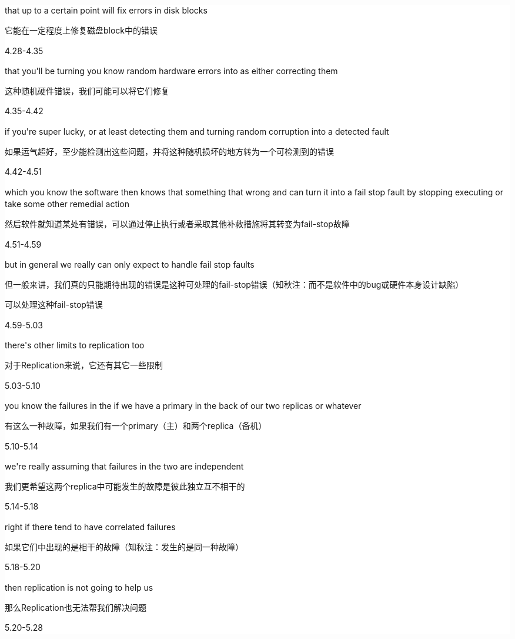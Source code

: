 that up to a certain point will fix errors in disk blocks

它能在一定程度上修复磁盘block中的错误

4.28-4.35

that you'll be turning you know random hardware errors into as either correcting them 

这种随机硬件错误，我们可能可以将它们修复

4.35-4.42

if you're super lucky, or at least detecting them and turning random corruption into a detected fault

如果运气超好，至少能检测出这些问题，并将这种随机损坏的地方转为一个可检测到的错误

4.42-4.51

 which you know the software then knows that something that wrong and can turn it into a fail stop fault by stopping executing or take some other remedial action

然后软件就知道某处有错误，可以通过停止执行或者采取其他补救措施将其转变为fail-stop故障

4.51-4.59

 but in general we really can only expect to handle fail stop faults

但一般来讲，我们真的只能期待出现的错误是这种可处理的fail-stop错误（知秋注：而不是软件中的bug或硬件本身设计缺陷）

可以处理这种fail-stop错误



4.59-5.03

 there's other limits to replication too

对于Replication来说，它还有其它一些限制

5.03-5.10

you know the failures in the if we have a primary in the back of our two replicas or whatever 

有这么一种故障，如果我们有一个primary（主）和两个replica（备机）

5.10-5.14

we're really assuming that failures in the two are independent

我们更希望这两个replica中可能发生的故障是彼此独立互不相干的

5.14-5.18

right if there tend to have correlated failures

如果它们中出现的是相干的故障（知秋注：发生的是同一种故障）

5.18-5.20

then replication is not going to help us

那么Replication也无法帮我们解决问题

5.20-5.28

